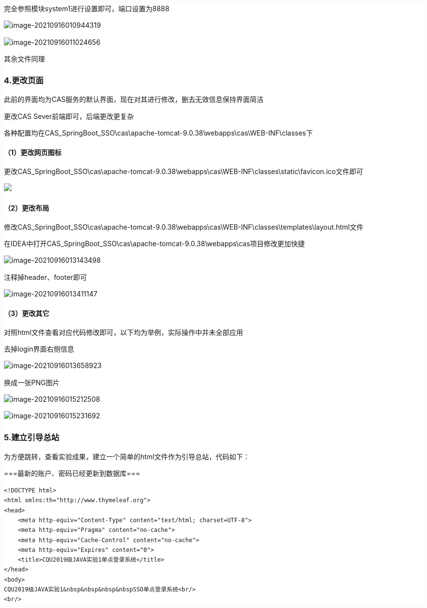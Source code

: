 完全参照模块system1进行设置即可，端口设置为8888

![image-20210916010944319](https://wangzt670-img.oss-cn-beijing.aliyuncs.com/img/image-20210916010944319.png)

![image-20210916011024656](https://wangzt670-img.oss-cn-beijing.aliyuncs.com/img/image-20210916011024656.png)

其余文件同理



### 4.更改页面

此前的界面均为CAS服务的默认界面，现在对其进行修改，删去无效信息保持界面简洁

更改CAS Sever前端即可，后端更改更复杂

各种配置均在CAS_SpringBoot_SSO\cas\apache-tomcat-9.0.38\webapps\cas\WEB-INF\classes下

#### （1）更改网页图标

更改CAS_SpringBoot_SSO\cas\apache-tomcat-9.0.38\webapps\cas\WEB-INF\classes\static\favicon.ico文件即可

![](https://wangzt670-img.oss-cn-beijing.aliyuncs.com/img/image-20210916012239046.png)

#### （2）更改布局

修改CAS_SpringBoot_SSO\cas\apache-tomcat-9.0.38\webapps\cas\WEB-INF\classes\templates\layout.html文件

在IDEA中打开CAS_SpringBoot_SSO\cas\apache-tomcat-9.0.38\webapps\cas项目修改更加快捷

![image-20210916013143498](https://wangzt670-img.oss-cn-beijing.aliyuncs.com/img/image-20210916013143498.png)

注释掉header、footer即可

![image-20210916013411147](https://wangzt670-img.oss-cn-beijing.aliyuncs.com/img/image-20210916013411147.png)

#### （3）更改其它

对照html文件查看对应代码修改即可，以下均为举例，实际操作中并未全部应用

去掉login界面右侧信息

![image-20210916013658923](https://wangzt670-img.oss-cn-beijing.aliyuncs.com/img/image-20210916013658923.png)

换成一张PNG图片

![image-20210916015212508](https://wangzt670-img.oss-cn-beijing.aliyuncs.com/img/image-20210916015212508.png)

![image-20210916015231692](https://wangzt670-img.oss-cn-beijing.aliyuncs.com/img/image-20210916015231692.png)

### 5.建立引导总站

为方便跳转，查看实验成果，建立一个简单的html文件作为引导总站，代码如下：

===最新的账户、密码已经更新到数据库===

```
<!DOCTYPE html>
<html xmlns:th="http://www.thymeleaf.org">
<head>
    <meta http-equiv="Content-Type" content="text/html; charset=UTF-8">
    <meta http-equiv="Pragma" content="no-cache">
    <meta http-equiv="Cache-Control" content="no-cache">
    <meta http-equiv="Expires" content="0">
    <title>CQU2019级JAVA实验1单点登录系统</title>
</head>
<body>
CQU2019级JAVA实验1&nbsp&nbsp&nbsp&nbspSSO单点登录系统<br/>
<br/>
```